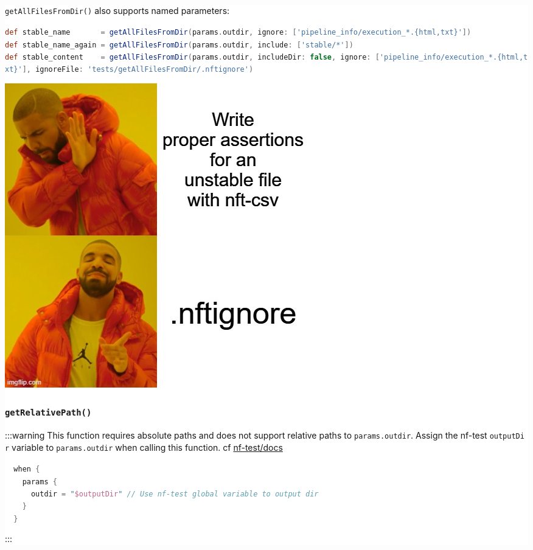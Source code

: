 `getAllFilesFromDir()` also supports named parameters:

```groovy
def stable_name       = getAllFilesFromDir(params.outdir, ignore: ['pipeline_info/execution_*.{html,txt}'])
def stable_name_again = getAllFilesFromDir(params.outdir, include: ['stable/*'])
def stable_content    = getAllFilesFromDir(params.outdir, includeDir: false, ignore: ['pipeline_info/execution_*.{html,txt}'], ignoreFile: 'tests/getAllFilesFromDir/.nftignore')
```

![Drake not enjoying nft-csv and enjoying .nftignore](./images/nftignore_meme.png)

### `getRelativePath()`

:::warning
This function requires absolute paths and does not support relative paths to `params.outdir`.
Assign the nf-test `outputDir` variable to `params.outdir` when calling this function.
cf [nf-test/docs](https://www.nf-test.com/docs/testcases/global_variables/#outputdir)

```groovy
  when {
    params {
      outdir = "$outputDir" // Use nf-test global variable to output dir
    }
  }
```

:::
